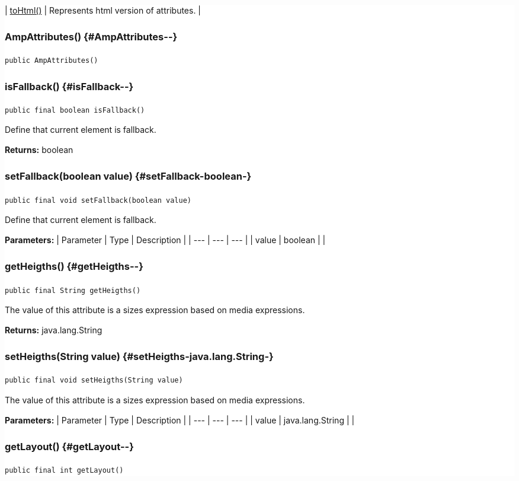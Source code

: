 | [toHtml()](#toHtml--) | Represents html version of attributes. |
### AmpAttributes() {#AmpAttributes--}
```
public AmpAttributes()
```


### isFallback() {#isFallback--}
```
public final boolean isFallback()
```


Define that current element is fallback.

**Returns:**
boolean
### setFallback(boolean value) {#setFallback-boolean-}
```
public final void setFallback(boolean value)
```


Define that current element is fallback.

**Parameters:**
| Parameter | Type | Description |
| --- | --- | --- |
| value | boolean |  |

### getHeigths() {#getHeigths--}
```
public final String getHeigths()
```


The value of this attribute is a sizes expression based on media expressions.

**Returns:**
java.lang.String
### setHeigths(String value) {#setHeigths-java.lang.String-}
```
public final void setHeigths(String value)
```


The value of this attribute is a sizes expression based on media expressions.

**Parameters:**
| Parameter | Type | Description |
| --- | --- | --- |
| value | java.lang.String |  |

### getLayout() {#getLayout--}
```
public final int getLayout()
```
